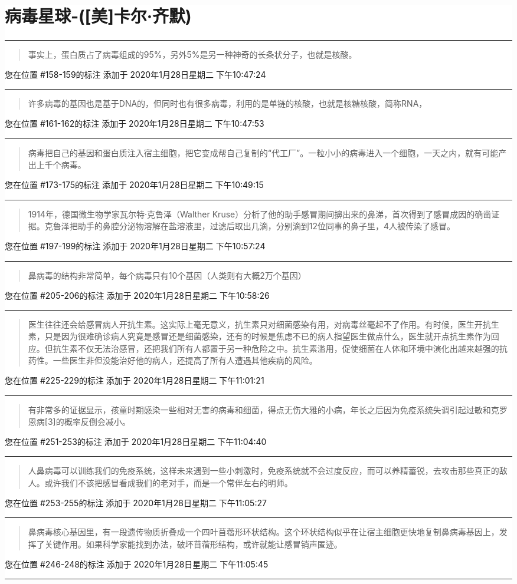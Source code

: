# 病毒星球-([美]卡尔·齐默)

---

> 事实上，蛋白质占了病毒组成的95%，另外5%是另一种神奇的长条状分子，也就是核酸。

您在位置 #158-159的标注 添加于 2020年1月28日星期二 下午10:47:24

---

> 许多病毒的基因也是基于DNA的，但同时也有很多病毒，利用的是单链的核酸，也就是核糖核酸，简称RNA，

您在位置 #161-162的标注 添加于 2020年1月28日星期二 下午10:47:53

---

> 病毒把自己的基因和蛋白质注入宿主细胞，把它变成帮自己复制的“代工厂”。一粒小小的病毒进入一个细胞，一天之内，就有可能产出上千个病毒。

您在位置 #173-175的标注 添加于 2020年1月28日星期二 下午10:49:15

---

> 1914年，德国微生物学家瓦尔特·克鲁泽（Walther Kruse）分析了他的助手感冒期间擤出来的鼻涕，首次得到了感冒成因的确凿证据。克鲁泽把助手的鼻腔分泌物溶解在盐溶液里，过滤后取出几滴，分别滴到12位同事的鼻子里，4人被传染了感冒。

您在位置 #197-199的标注 添加于 2020年1月28日星期二 下午10:57:24

---

> 鼻病毒的结构非常简单，每个病毒只有10个基因（人类则有大概2万个基因）

您在位置 #205-206的标注 添加于 2020年1月28日星期二 下午10:58:26

---

> 医生往往还会给感冒病人开抗生素。这实际上毫无意义，抗生素只对细菌感染有用，对病毒丝毫起不了作用。有时候，医生开抗生素，只是因为很难确诊病人究竟是感冒还是细菌感染，还有的时候是焦虑不已的病人指望医生做点什么，医生就开点抗生素作为回应。但抗生素不仅无法治感冒，还把我们所有人都置于另一种危险之中。抗生素滥用，促使细菌在人体和环境中演化出越来越强的抗药性。一些医生非但没能治好他的病人，还提高了所有人遭遇其他疾病的风险。

您在位置 #225-229的标注 添加于 2020年1月28日星期二 下午11:01:21

---

> 有非常多的证据显示，孩童时期感染一些相对无害的病毒和细菌，得点无伤大雅的小病，年长之后因为免疫系统失调引起过敏和克罗恩病[3]的概率反倒会减小。

您在位置 #251-253的标注 添加于 2020年1月28日星期二 下午11:04:40

---

> 人鼻病毒可以训练我们的免疫系统，这样未来遇到一些小刺激时，免疫系统就不会过度反应，而可以养精蓄锐，去攻击那些真正的敌人。或许我们不该把感冒看成我们的老对手，而是一个常伴左右的明师。

您在位置 #253-255的标注 添加于 2020年1月28日星期二 下午11:05:27

---

> 鼻病毒核心基因里，有一段遗传物质折叠成一个四叶苜蓿形环状结构。这个环状结构似乎在让宿主细胞更快地复制鼻病毒基因上，发挥了关键作用。如果科学家能找到办法，破坏苜蓿形结构，或许就能让感冒销声匿迹。

您在位置 #246-248的标注 添加于 2020年1月28日星期二 下午11:05:45

---
